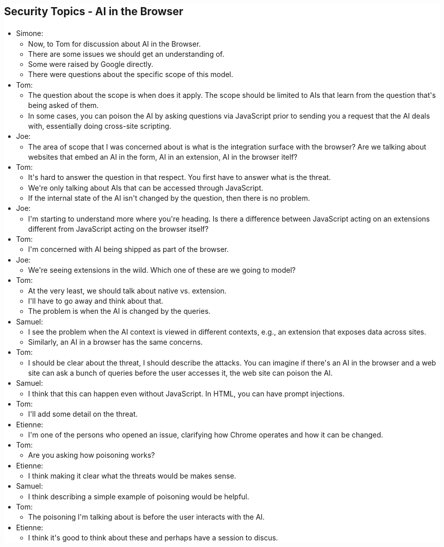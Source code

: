 ## Security Topics - AI in the Browser

* Simone:
    * Now, to Tom for discussion about AI in the Browser.
    * There are some issues we should get an understanding of.
    * Some were raised by Google directly.
    * There were questions about the specific scope of this model.
* Tom:
    * The question about the scope is when does it apply. The scope should be limited to AIs that learn from the question that's being asked of them.
    * In some cases, you can poison the AI by asking questions via JavaScript prior to sending you a request that the AI deals with, essentially doing cross-site scripting.
* Joe:
    * The area of scope that I was concerned about is what is the integration surface with the browser? Are we talking about websites that embed an AI in the form, AI in an extension, AI in the browser itelf?
* Tom: 
    * It's hard to answer the question in that respect. You first have to answer what is the threat.
    * We're only talking about AIs that can be accessed through JavaScript.
    * If the internal state of the AI isn't changed by the question, then there is no problem.
* Joe:
    * I'm starting to understand more where you're heading. Is there a difference between JavaScript acting on an extensions different from JavaScript acting on the browser itself?
* Tom:
    * I'm concerned with AI being shipped as part of the browser.
* Joe:
    * We're seeing extensions in the wild. Which one of these are we going to model?
* Tom:
    * At the very least, we should talk about native vs. extension.
    * I'll have to go away and think about that.
    * The problem is when the AI is changed by the queries.
* Samuel:
    * I see the problem when the AI context is viewed in different contexts, e.g., an extension that exposes data across sites.
    * Similarly, an AI in a browser has the same concerns.
* Tom:
    * I should be clear about the threat, I should describe the attacks. You can imagine if there's an AI in the browser and a web site can ask a bunch of queries before the user accesses it, the web site can poison the AI.
* Samuel:
    * I think that this can happen even without JavaScript. In HTML, you can have prompt injections.
* Tom:
    * I'll add some detail on the threat.
* Etienne:
    * I'm one of the persons who opened an issue, clarifying how Chrome operates and how it can be changed.
* Tom:
    * Are you asking how poisoning works?
* Etienne:
    * I think making it clear what the threats would be makes sense.
* Samuel:
    * I think describing a simple example of poisoning would be helpful.
* Tom:
    * The poisoning I'm talking about is before the user interacts with the AI.
* Etienne:
    * I think it's good to think about these and perhaps have a session to discus.
